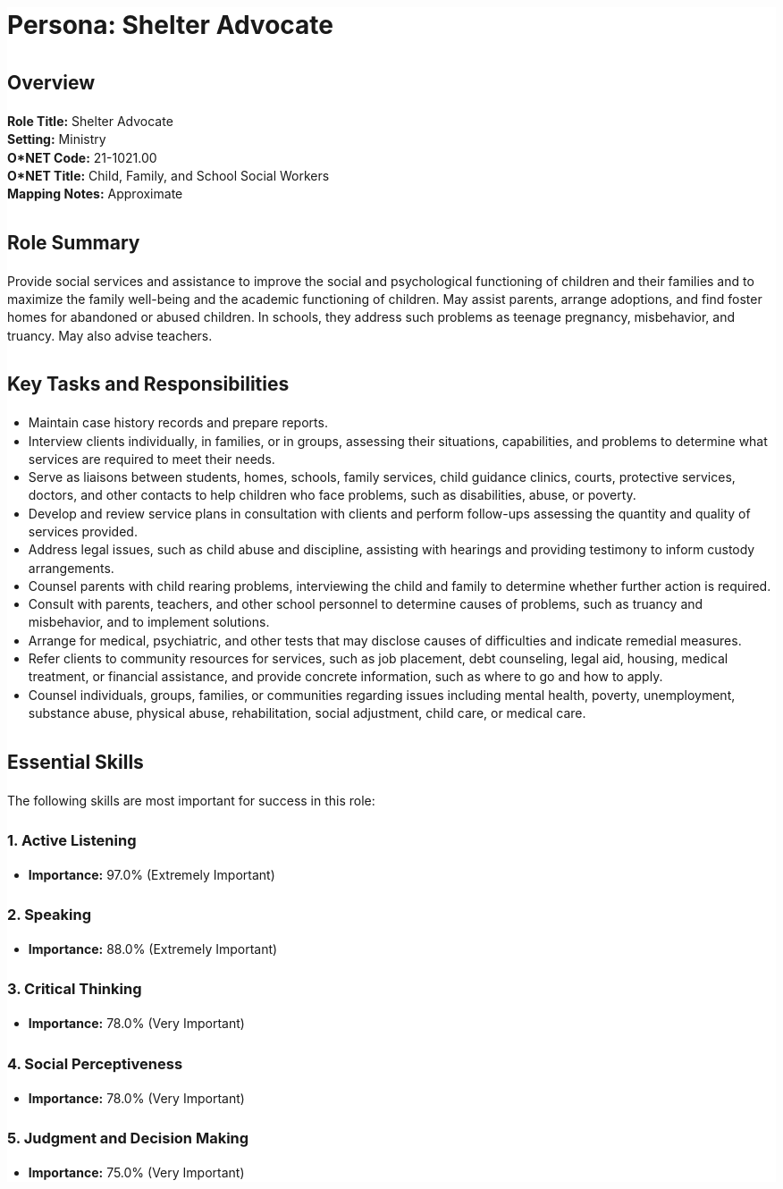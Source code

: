 # Persona: Shelter Advocate

## Overview

**Role Title:** Shelter Advocate  
**Setting:** Ministry  
**O*NET Code:** 21-1021.00  
**O*NET Title:** Child, Family, and School Social Workers  
**Mapping Notes:** Approximate  

## Role Summary

Provide social services and assistance to improve the social and psychological functioning of children and their families and to maximize the family well-being and the academic functioning of children. May assist parents, arrange adoptions, and find foster homes for abandoned or abused children. In schools, they address such problems as teenage pregnancy, misbehavior, and truancy. May also advise teachers.

## Key Tasks and Responsibilities

- Maintain case history records and prepare reports.
- Interview clients individually, in families, or in groups, assessing their situations, capabilities, and problems to determine what services are required to meet their needs.
- Serve as liaisons between students, homes, schools, family services, child guidance clinics, courts, protective services, doctors, and other contacts to help children who face problems, such as disabilities, abuse, or poverty.
- Develop and review service plans in consultation with clients and perform follow-ups assessing the quantity and quality of services provided.
- Address legal issues, such as child abuse and discipline, assisting with hearings and providing testimony to inform custody arrangements.
- Counsel parents with child rearing problems, interviewing the child and family to determine whether further action is required.
- Consult with parents, teachers, and other school personnel to determine causes of problems, such as truancy and misbehavior, and to implement solutions.
- Arrange for medical, psychiatric, and other tests that may disclose causes of difficulties and indicate remedial measures.
- Refer clients to community resources for services, such as job placement, debt counseling, legal aid, housing, medical treatment, or financial assistance, and provide concrete information, such as where to go and how to apply.
- Counsel individuals, groups, families, or communities regarding issues including mental health, poverty, unemployment, substance abuse, physical abuse, rehabilitation, social adjustment, child care, or medical care.

## Essential Skills

The following skills are most important for success in this role:

### 1. Active Listening
- **Importance:** 97.0% (Extremely Important)
### 2. Speaking
- **Importance:** 88.0% (Extremely Important)
### 3. Critical Thinking
- **Importance:** 78.0% (Very Important)
### 4. Social Perceptiveness
- **Importance:** 78.0% (Very Important)
### 5. Judgment and Decision Making
- **Importance:** 75.0% (Very Important)